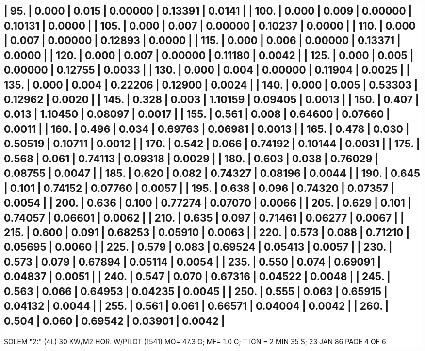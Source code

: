 | 95. | 0.000 | 0.015 | 0.00000 | 0.13391 | 0.0141 |
| 100. | 0.000 | 0.009 | 0.00000 | 0.10131 | 0.0000 |
| 105. | 0.000 | 0.007 | 0.00000 | 0.10237 | 0.0000 |
| 110. | 0.000 | 0.007 | 0.00000 | 0.12893 | 0.0000 |
| 115. | 0.000 | 0.006 | 0.00000 | 0.13371 | 0.0000 |
| 120. | 0.000 | 0.007 | 0.00000 | 0.11180 | 0.0042 |
| 125. | 0.000 | 0.005 | 0.00000 | 0.12755 | 0.0033 |
| 130. | 0.000 | 0.004 | 0.00000 | 0.11904 | 0.0025 |
| 135. | 0.000 | 0.004 | 0.22206 | 0.12900 | 0.0024 |
| 140. | 0.000 | 0.005 | 0.53303 | 0.12962 | 0.0020 |
| 145. | 0.328 | 0.003 | 1.10159 | 0.09405 | 0.0013 |
| 150. | 0.407 | 0.013 | 1.10450 | 0.08097 | 0.0017 |
| 155. | 0.561 | 0.008 | 0.64600 | 0.07660 | 0.0011 |
| 160. | 0.496 | 0.034 | 0.69763 | 0.06981 | 0.0013 |
| 165. | 0.478 | 0.030 | 0.50519 | 0.10711 | 0.0012 |
| 170. | 0.542 | 0.066 | 0.74192 | 0.10144 | 0.0031 |
| 175. | 0.568 | 0.061 | 0.74113 | 0.09318 | 0.0029 |
| 180. | 0.603 | 0.038 | 0.76029 | 0.08755 | 0.0047 |
| 185. | 0.620 | 0.082 | 0.74327 | 0.08196 | 0.0044 |
| 190. | 0.645 | 0.101 | 0.74152 | 0.07760 | 0.0057 |
| 195. | 0.638 | 0.096 | 0.74320 | 0.07357 | 0.0054 |
| 200. | 0.636 | 0.100 | 0.77274 | 0.07070 | 0.0066 |
| 205. | 0.629 | 0.101 | 0.74057 | 0.06601 | 0.0062 |
| 210. | 0.635 | 0.097 | 0.71461 | 0.06277 | 0.0067 |
| 215. | 0.600 | 0.091 | 0.68253 | 0.05910 | 0.0063 |
| 220. | 0.573 | 0.088 | 0.71210 | 0.05695 | 0.0060 |
| 225. | 0.579 | 0.083 | 0.69524 | 0.05413 | 0.0057 |
| 230. | 0.573 | 0.079 | 0.67894 | 0.05114 | 0.0054 |
| 235. | 0.550 | 0.074 | 0.69091 | 0.04837 | 0.0051 |
| 240. | 0.547 | 0.070 | 0.67316 | 0.04522 | 0.0048 |
| 245. | 0.563 | 0.066 | 0.64953 | 0.04235 | 0.0045 |
| 250. | 0.555 | 0.063 | 0.65915 | 0.04132 | 0.0044 |
| 255. | 0.561 | 0.061 | 0.66571 | 0.04004 | 0.0042 |
| 260. | 0.504 | 0.060 | 0.69542 | 0.03901 | 0.0042 |
---
SOLEM "2:" (4L)  30 KW/M2 HOR. W/PILOT (1541)
MO= 47.3 G; MF= 1.0 G; T IGN.= 2 MIN 35 S; 23 JAN 86
PAGE 4 OF 6
